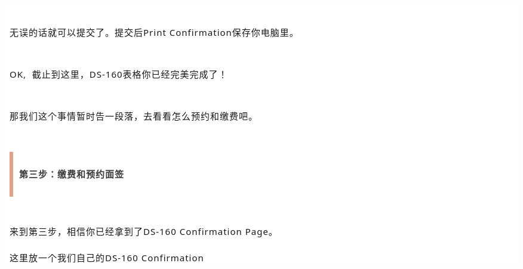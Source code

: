 <span style='font-family: -apple-system-font, system-ui, "Helvetica Neue", "PingFang SC", "Hiragino Sans GB", "Microsoft YaHei UI", "Microsoft YaHei", Arial, sans-serif;font-size: 15px;letter-spacing: 1px;background-color: rgb(255, 255, 255);'> </span></section><section style="margin-left: 8px;margin-right: 8px;"><span style='font-family: -apple-system-font, system-ui, "Helvetica Neue", "PingFang SC", "Hiragino Sans GB", "Microsoft YaHei UI", "Microsoft YaHei", Arial, sans-serif;font-size: 15px;letter-spacing: 1px;background-color: rgb(255, 255, 255);'>无误的话就可以提交了。提交后Print Confirmation保存你电脑里。</span></section><p><br/></p><section style="margin-left: 8px;margin-right: 8px;"><span style='font-family: -apple-system-font, system-ui, "Helvetica Neue", "PingFang SC", "Hiragino Sans GB", "Microsoft YaHei UI", "Microsoft YaHei", Arial, sans-serif;font-size: 15px;letter-spacing: 1px;background-color: rgb(255, 255, 255);'>OK,  截止到这里，DS-160表格你已经完美完成了！</span></section><p><br/></p><section style="margin-left: 8px;margin-right: 8px;"><span style='font-family: -apple-system-font, system-ui, "Helvetica Neue", "PingFang SC", "Hiragino Sans GB", "Microsoft YaHei UI", "Microsoft YaHei", Arial, sans-serif;font-size: 15px;letter-spacing: 1px;background-color: rgb(255, 255, 255);'>那我们这个事情暂时告一段落，去看看怎么预约和缴费吧。</span></section><p><br/></p><section class=""><section><section><section style='max-width: 100%;box-sizing: border-box;font-family: -apple-system-font, system-ui, "Helvetica Neue", "PingFang SC", "Hiragino Sans GB", "Microsoft YaHei UI", "Microsoft YaHei", Arial, sans-serif;letter-spacing: 0.544px;white-space: normal;background-color: rgb(255, 255, 255);margin-left: 8px;margin-right: 8px;overflow-wrap: break-word !important;'><section style="padding: 10px;max-width: 100%;box-sizing: border-box;display: inline-block;width: 677px;border-width: 0px 0px 0px 6px;border-style: solid;border-left-color: rgb(227, 158, 133);border-right-color: rgb(227, 158, 133);overflow-wrap: break-word !important;"><section powered-by="xiumi.us" style="max-width: 100%;box-sizing: border-box;overflow-wrap: break-word !important;"><section style="max-width: 100%;box-sizing: border-box;overflow-wrap: break-word !important;"><section style="max-width: 100%;box-sizing: border-box;line-height: 1.6;overflow-wrap: break-word !important;"><p style="max-width: 100%;box-sizing: border-box;min-height: 1em;text-align: left;font-size: 15px;overflow-wrap: break-word !important;"><span style="color: rgb(62, 62, 62);font-family: Optima-Regular, PingFangTC-light;max-width: 100%;letter-spacing: 1px;box-sizing: border-box !important;overflow-wrap: break-word !important;"><strong style="max-width: 100%;box-sizing: border-box !important;overflow-wrap: break-word !important;"><span style='max-width: 100%;text-align: center;font-family: -apple-system-font, system-ui, "Helvetica Neue", "PingFang SC", "Hiragino Sans GB", "Microsoft YaHei UI", "Microsoft YaHei", Arial, sans-serif;font-size: 15px;letter-spacing: 1px;background-color: rgb(255, 255, 255);box-sizing: border-box !important;overflow-wrap: break-word !important;'>第三步：缴费和预约面签</span></strong></span></p></section></section></section></section></section></section></section></section><p><br/></p><section style="margin-left: 8px;margin-right: 8px;"><span style='font-family: -apple-system-font, system-ui, "Helvetica Neue", "PingFang SC", "Hiragino Sans GB", "Microsoft YaHei UI", "Microsoft YaHei", Arial, sans-serif;font-size: 15px;letter-spacing: 1px;background-color: rgb(255, 255, 255);'>来到第三步，相信你已经拿到了DS-160 Confirmation Page。</span></section><section style="margin-left: 8px;margin-right: 8px;"><span style='font-family: -apple-system-font, system-ui, "Helvetica Neue", "PingFang SC", "Hiragino Sans GB", "Microsoft YaHei UI", "Microsoft YaHei", Arial, sans-serif;font-size: 15px;letter-spacing: 1px;background-color: rgb(255, 255, 255);'><br/></span></section><section style="margin-left: 8px;margin-right: 8px;"><span style='font-family: -apple-system-font, system-ui, "Helvetica Neue", "PingFang SC", "Hiragino Sans GB", "Microsoft YaHei UI", "Microsoft YaHei", Arial, sans-serif;font-size: 15px;letter-spacing: 1px;background-color: rgb(255, 255, 255);'>这里放一个我们自己的DS-160 Confirmation